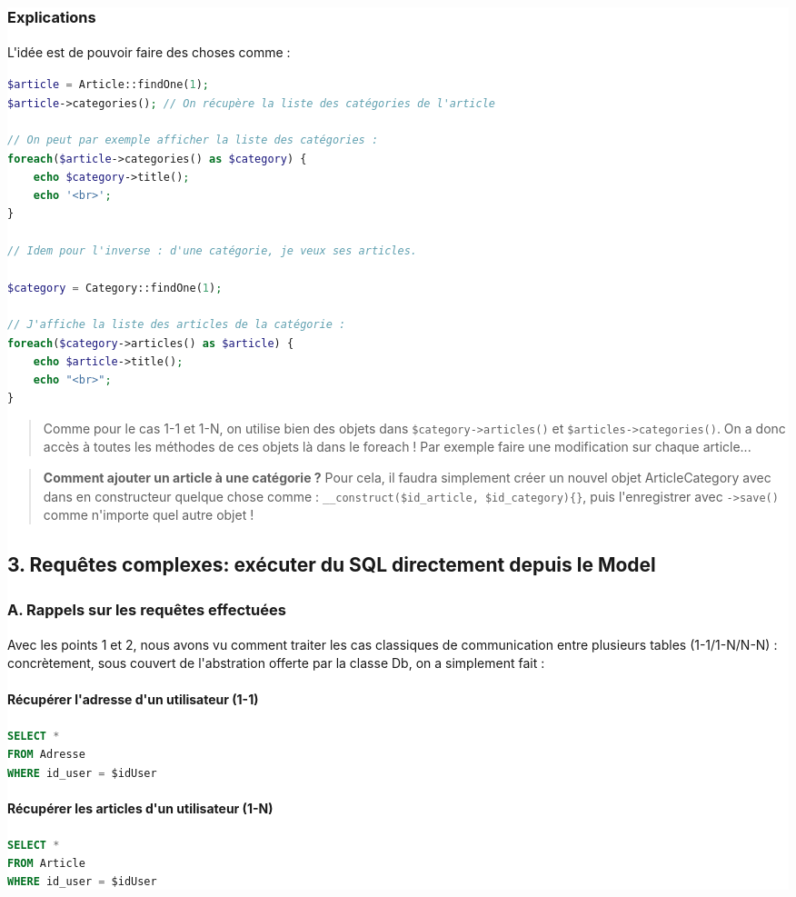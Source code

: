 


### Explications
L'idée est de pouvoir faire des choses comme :
```php
$article = Article::findOne(1);
$article->categories(); // On récupère la liste des catégories de l'article

// On peut par exemple afficher la liste des catégories :
foreach($article->categories() as $category) {
	echo $category->title();
	echo '<br>';
}

// Idem pour l'inverse : d'une catégorie, je veux ses articles.

$category = Category::findOne(1);

// J'affiche la liste des articles de la catégorie :
foreach($category->articles() as $article) {
	echo $article->title();
	echo "<br>";
}
```

> Comme pour le cas 1-1 et 1-N, on utilise bien des objets dans `$category->articles()` et `$articles->categories()`. On a donc accès à toutes les méthodes de ces objets là dans le foreach ! Par exemple faire une modification sur chaque article...

> **Comment ajouter un article à une catégorie ?** Pour cela, il faudra simplement créer un nouvel objet ArticleCategory avec dans en constructeur quelque chose comme : `__construct($id_article, $id_category){}`, puis l'enregistrer avec `->save()` comme n'importe quel autre objet !

## 3. Requêtes complexes: exécuter du SQL directement depuis le Model

### A. Rappels sur les requêtes effectuées
Avec les points 1 et 2, nous avons vu comment traiter les cas classiques de communication entre plusieurs tables (1-1/1-N/N-N) : concrètement, sous couvert de l'abstration offerte par la classe Db, on a simplement fait :

#### Récupérer l'adresse d'un utilisateur (1-1)
```sql
SELECT *
FROM Adresse
WHERE id_user = $idUser
````

#### Récupérer les articles d'un utilisateur (1-N)
```sql
SELECT *
FROM Article
WHERE id_user = $idUser
````
